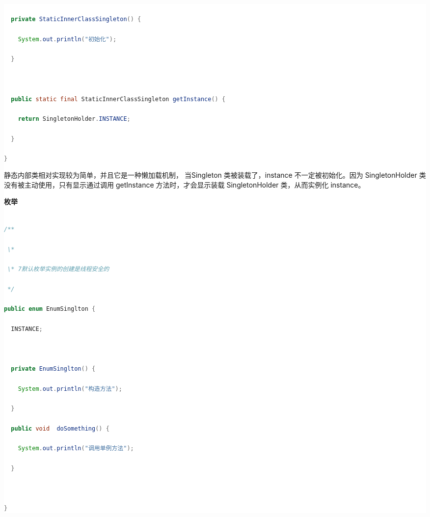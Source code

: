 ```java

  private StaticInnerClassSingleton() {

​    System.out.println("初始化");

  }

 

  public static final StaticInnerClassSingleton getInstance() {

​    return SingletonHolder.INSTANCE;

  }

}

 ```

静态内部类相对实现较为简单，并且它是一种懒加载机制， 当Singleton 类被装载了，instance 不一定被初始化。因为 SingletonHolder 类没有被主动使用，只有显示通过调用 getInstance 方法时，才会显示装载 SingletonHolder 类，从而实例化 instance。

 

 

**枚举**

```java

/**

 \* 

 \* 7默认枚举实例的创建是线程安全的

 */

public enum EnumSinglton {

  INSTANCE;

 

  private EnumSinglton() {

​    System.out.println("构造方法");

  }

  public void  doSomething() {

​    System.out.println("调用单例方法");

  }

 

}
```

 
